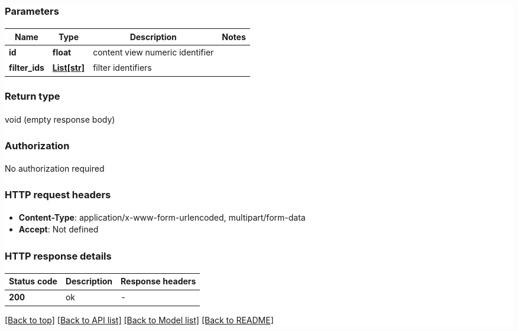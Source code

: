 

### Parameters


Name | Type | Description  | Notes
------------- | ------------- | ------------- | -------------
 **id** | **float**| content view numeric identifier | 
 **filter_ids** | [**List[str]**](str.md)| filter identifiers | 

### Return type

void (empty response body)

### Authorization

No authorization required

### HTTP request headers

 - **Content-Type**: application/x-www-form-urlencoded, multipart/form-data
 - **Accept**: Not defined

### HTTP response details

| Status code | Description | Response headers |
|-------------|-------------|------------------|
**200** | ok |  -  |

[[Back to top]](#) [[Back to API list]](../README.md#documentation-for-api-endpoints) [[Back to Model list]](../README.md#documentation-for-models) [[Back to README]](../README.md)

